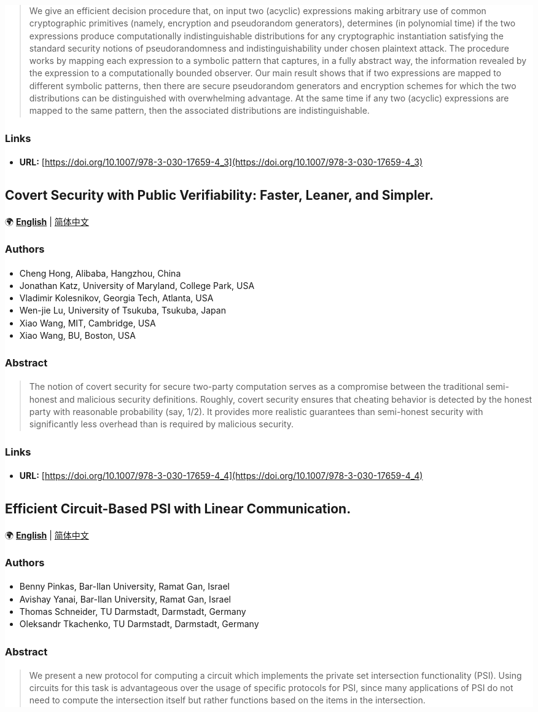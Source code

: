 > We give an efficient decision procedure that, on input two (acyclic) expressions making arbitrary use of common cryptographic primitives (namely, encryption and pseudorandom generators), determines (in polynomial time) if the two expressions produce computationally indistinguishable distributions for any cryptographic instantiation satisfying the standard security notions of pseudorandomness and indistinguishability under chosen plaintext attack. The procedure works by mapping each expression to a symbolic pattern that captures, in a fully abstract way, the information revealed by the expression to a computationally bounded observer. Our main result shows that if two expressions are mapped to different symbolic patterns, then there are secure pseudorandom generators and encryption schemes for which the two distributions can be distinguished with overwhelming advantage. At the same time if any two (acyclic) expressions are mapped to the same pattern, then the associated distributions are indistinguishable.

### Links
- **URL:** [https://doi.org/10.1007/978-3-030-17659-4_3](https://doi.org/10.1007/978-3-030-17659-4_3)
## Covert Security with Public Verifiability: Faster, Leaner, and Simpler.
🌍 **[English](../../../docs/en/Eurocrypt/Eurocrypt%2019-3.md#covert-security-with-public-verifiability-faster-leaner-and-simpler)** | [简体中文](../../../docs/zh-CN/Eurocrypt/Eurocrypt%2019-3.md#covert-security-with-public-verifiability-faster-leaner-and-simpler)
### Authors
* Cheng Hong, Alibaba, Hangzhou, China
* Jonathan Katz, University of Maryland, College Park, USA
* Vladimir Kolesnikov, Georgia Tech, Atlanta, USA
* Wen-jie Lu, University of Tsukuba, Tsukuba, Japan
* Xiao Wang, MIT, Cambridge, USA
* Xiao Wang, BU, Boston, USA
### Abstract
> The notion of covert security for secure two-party computation serves as a compromise between the traditional semi-honest and malicious security definitions. Roughly, covert security ensures that cheating behavior is detected by the honest party with reasonable probability (say, 1/2). It provides more realistic guarantees than semi-honest security with significantly less overhead than is required by malicious security.

### Links
- **URL:** [https://doi.org/10.1007/978-3-030-17659-4_4](https://doi.org/10.1007/978-3-030-17659-4_4)
## Efficient Circuit-Based PSI with Linear Communication.
🌍 **[English](../../../docs/en/Eurocrypt/Eurocrypt%2019-3.md#efficient-circuit-based-psi-with-linear-communication)** | [简体中文](../../../docs/zh-CN/Eurocrypt/Eurocrypt%2019-3.md#efficient-circuit-based-psi-with-linear-communication)
### Authors
* Benny Pinkas, Bar-Ilan University, Ramat Gan, Israel
* Avishay Yanai, Bar-Ilan University, Ramat Gan, Israel
* Thomas Schneider, TU Darmstadt, Darmstadt, Germany
* Oleksandr Tkachenko, TU Darmstadt, Darmstadt, Germany
### Abstract
> We present a new protocol for computing a circuit which implements the private set intersection functionality (PSI). Using circuits for this task is advantageous over the usage of specific protocols for PSI, since many applications of PSI do not need to compute the intersection itself but rather functions based on the items in the intersection.
